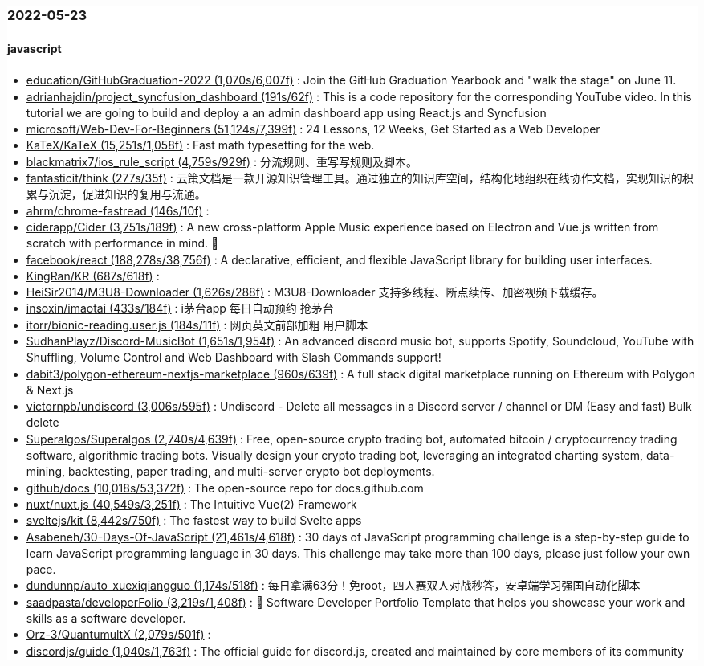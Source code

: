 ### 2022-05-23

#### javascript
* [education/GitHubGraduation-2022 (1,070s/6,007f)](https://github.com/education/GitHubGraduation-2022) : Join the GitHub Graduation Yearbook and "walk the stage" on June 11.
* [adrianhajdin/project_syncfusion_dashboard (191s/62f)](https://github.com/adrianhajdin/project_syncfusion_dashboard) : This is a code repository for the corresponding YouTube video. In this tutorial we are going to build and deploy a an admin dashboard app using React.js and Syncfusion
* [microsoft/Web-Dev-For-Beginners (51,124s/7,399f)](https://github.com/microsoft/Web-Dev-For-Beginners) : 24 Lessons, 12 Weeks, Get Started as a Web Developer
* [KaTeX/KaTeX (15,251s/1,058f)](https://github.com/KaTeX/KaTeX) : Fast math typesetting for the web.
* [blackmatrix7/ios_rule_script (4,759s/929f)](https://github.com/blackmatrix7/ios_rule_script) : 分流规则、重写写规则及脚本。
* [fantasticit/think (277s/35f)](https://github.com/fantasticit/think) : 云策文档是一款开源知识管理工具。通过独立的知识库空间，结构化地组织在线协作文档，实现知识的积累与沉淀，促进知识的复用与流通。
* [ahrm/chrome-fastread (146s/10f)](https://github.com/ahrm/chrome-fastread) : 
* [ciderapp/Cider (3,751s/189f)](https://github.com/ciderapp/Cider) : A new cross-platform Apple Music experience based on Electron and Vue.js written from scratch with performance in mind. 🚀
* [facebook/react (188,278s/38,756f)](https://github.com/facebook/react) : A declarative, efficient, and flexible JavaScript library for building user interfaces.
* [KingRan/KR (687s/618f)](https://github.com/KingRan/KR) : 
* [HeiSir2014/M3U8-Downloader (1,626s/288f)](https://github.com/HeiSir2014/M3U8-Downloader) : M3U8-Downloader 支持多线程、断点续传、加密视频下载缓存。
* [insoxin/imaotai (433s/184f)](https://github.com/insoxin/imaotai) : i茅台app 每日自动预约 抢茅台
* [itorr/bionic-reading.user.js (184s/11f)](https://github.com/itorr/bionic-reading.user.js) : 网页英文前部加粗 用户脚本
* [SudhanPlayz/Discord-MusicBot (1,651s/1,954f)](https://github.com/SudhanPlayz/Discord-MusicBot) : An advanced discord music bot, supports Spotify, Soundcloud, YouTube with Shuffling, Volume Control and Web Dashboard with Slash Commands support!
* [dabit3/polygon-ethereum-nextjs-marketplace (960s/639f)](https://github.com/dabit3/polygon-ethereum-nextjs-marketplace) : A full stack digital marketplace running on Ethereum with Polygon & Next.js
* [victornpb/undiscord (3,006s/595f)](https://github.com/victornpb/undiscord) : Undiscord - Delete all messages in a Discord server / channel or DM (Easy and fast) Bulk delete
* [Superalgos/Superalgos (2,740s/4,639f)](https://github.com/Superalgos/Superalgos) : Free, open-source crypto trading bot, automated bitcoin / cryptocurrency trading software, algorithmic trading bots. Visually design your crypto trading bot, leveraging an integrated charting system, data-mining, backtesting, paper trading, and multi-server crypto bot deployments.
* [github/docs (10,018s/53,372f)](https://github.com/github/docs) : The open-source repo for docs.github.com
* [nuxt/nuxt.js (40,549s/3,251f)](https://github.com/nuxt/nuxt.js) : The Intuitive Vue(2) Framework
* [sveltejs/kit (8,442s/750f)](https://github.com/sveltejs/kit) : The fastest way to build Svelte apps
* [Asabeneh/30-Days-Of-JavaScript (21,461s/4,618f)](https://github.com/Asabeneh/30-Days-Of-JavaScript) : 30 days of JavaScript programming challenge is a step-by-step guide to learn JavaScript programming language in 30 days. This challenge may take more than 100 days, please just follow your own pace.
* [dundunnp/auto_xuexiqiangguo (1,174s/518f)](https://github.com/dundunnp/auto_xuexiqiangguo) : 每日拿满63分！免root，四人赛双人对战秒答，安卓端学习强国自动化脚本
* [saadpasta/developerFolio (3,219s/1,408f)](https://github.com/saadpasta/developerFolio) : 🚀 Software Developer Portfolio Template that helps you showcase your work and skills as a software developer.
* [Orz-3/QuantumultX (2,079s/501f)](https://github.com/Orz-3/QuantumultX) : 
* [discordjs/guide (1,040s/1,763f)](https://github.com/discordjs/guide) : The official guide for discord.js, created and maintained by core members of its community
